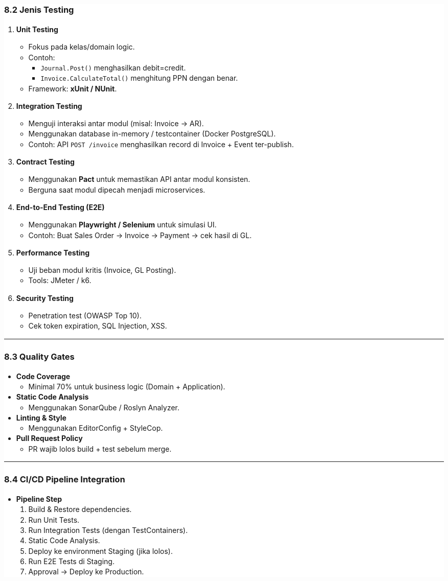 
### 8.2 Jenis Testing
1. **Unit Testing**
   - Fokus pada kelas/domain logic.  
   - Contoh:  
     - `Journal.Post()` menghasilkan debit=credit.  
     - `Invoice.CalculateTotal()` menghitung PPN dengan benar.  
   - Framework: **xUnit / NUnit**.  

2. **Integration Testing**
   - Menguji interaksi antar modul (misal: Invoice → AR).  
   - Menggunakan database in-memory / testcontainer (Docker PostgreSQL).  
   - Contoh: API `POST /invoice` menghasilkan record di Invoice + Event ter-publish.  

3. **Contract Testing**
   - Menggunakan **Pact** untuk memastikan API antar modul konsisten.  
   - Berguna saat modul dipecah menjadi microservices.  

4. **End-to-End Testing (E2E)**
   - Menggunakan **Playwright / Selenium** untuk simulasi UI.  
   - Contoh: Buat Sales Order → Invoice → Payment → cek hasil di GL.  

5. **Performance Testing**
   - Uji beban modul kritis (Invoice, GL Posting).  
   - Tools: JMeter / k6.  

6. **Security Testing**
   - Penetration test (OWASP Top 10).  
   - Cek token expiration, SQL Injection, XSS.  

---

### 8.3 Quality Gates
- **Code Coverage**
  - Minimal 70% untuk business logic (Domain + Application).  
- **Static Code Analysis**
  - Menggunakan SonarQube / Roslyn Analyzer.  
- **Linting & Style**
  - Menggunakan EditorConfig + StyleCop.  
- **Pull Request Policy**
  - PR wajib lolos build + test sebelum merge.  

---

### 8.4 CI/CD Pipeline Integration
- **Pipeline Step**
  1. Build & Restore dependencies.  
  2. Run Unit Tests.  
  3. Run Integration Tests (dengan TestContainers).  
  4. Static Code Analysis.  
  5. Deploy ke environment Staging (jika lolos).  
  6. Run E2E Tests di Staging.  
  7. Approval → Deploy ke Production.  

